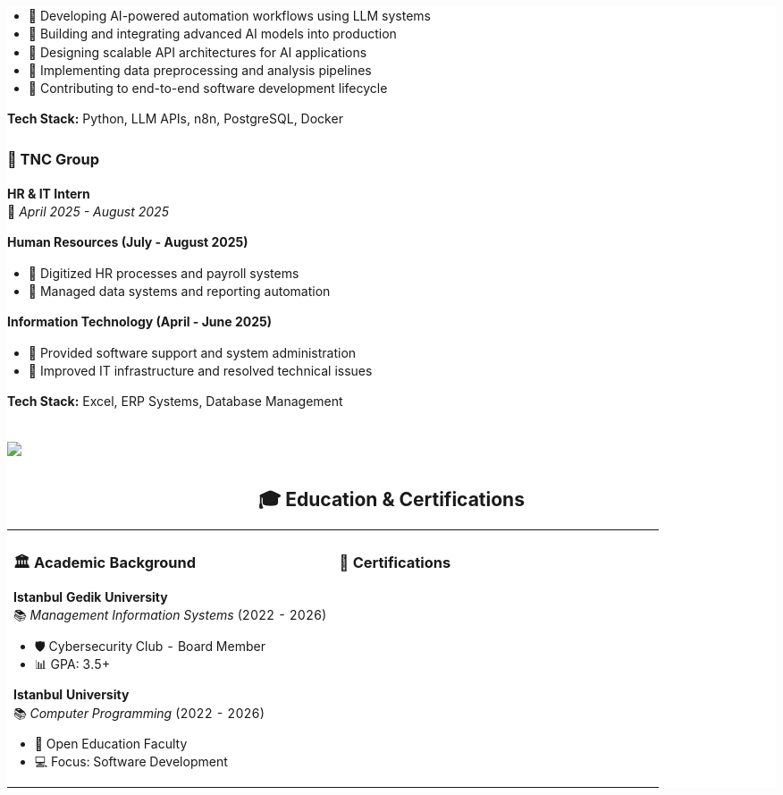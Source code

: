 - 🔹 Developing AI-powered automation workflows using LLM systems
- 🔹 Building and integrating advanced AI models into production
- 🔹 Designing scalable API architectures for AI applications  
- 🔹 Implementing data preprocessing and analysis pipelines
- 🔹 Contributing to end-to-end software development lifecycle

**Tech Stack:** Python, LLM APIs, n8n, PostgreSQL, Docker

</td>
<td width="50%" valign="top">

### 🏢 TNC Group
**HR & IT Intern**  
📅 *April 2025 - August 2025*

**Human Resources (July - August 2025)**
- 🔹 Digitized HR processes and payroll systems
- 🔹 Managed data systems and reporting automation

**Information Technology (April - June 2025)**
- 🔹 Provided software support and system administration
- 🔹 Improved IT infrastructure and resolved technical issues

**Tech Stack:** Excel, ERP Systems, Database Management

</td>
</tr>
</table>

<br>

<img src="https://user-images.githubusercontent.com/73097560/115834477-dbab4500-a447-11eb-908a-139a6edaec5c.gif">

<br>

<h2 align="center">🎓 Education & Certifications</h2>

<table align="center">
<tr>
<td width="50%">

### 🏛️ Academic Background

**Istanbul Gedik University**  
📚 *Management Information Systems* (2022 - 2026)
- 🛡️ Cybersecurity Club - Board Member
- 📊 GPA: 3.5+

**Istanbul University**  
📚 *Computer Programming* (2022 - 2026)
- 📖 Open Education Faculty
- 💻 Focus: Software Development

</td>
<td width="50%">

### 📜 Certifications

